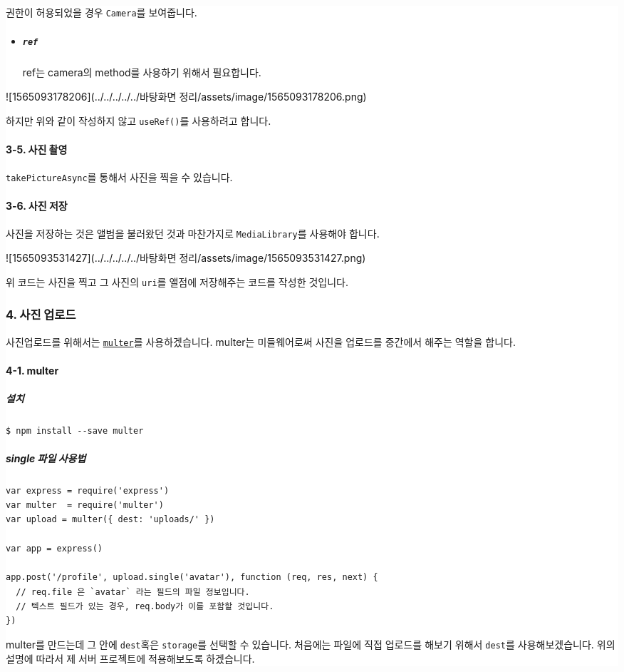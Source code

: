 권한이 허용되었을 경우 `Camera`를 보여줍니다.  



- ##### `ref`

  ref는 camera의 method를 사용하기 위해서 필요합니다.  

![1565093178206](../../../../../바탕화면 정리/assets/image/1565093178206.png)

하지만 위와 같이 작성하지 않고 `useRef()`를 사용하려고 합니다.  

#### 3-5. 사진 촬영

`takePictureAsync`를 통해서 사진을 찍을 수 있습니다. 

#### 3-6. 사진 저장 

사진을 저장하는 것은 앨범을 불러왔던 것과 마찬가지로 `MediaLibrary`를 사용해야 합니다. 

![1565093531427](../../../../../바탕화면 정리/assets/image/1565093531427.png)

위 코드는 사진을 찍고 그 사진의 `uri`를 앨점에 저장해주는 코드를 작성한 것입니다.  



  



### 4. 사진 업로드 

사진업로드를 위해서는 [`multer`](https://github.com/expressjs/multer/blob/master/doc/README-ko.md)를 사용하겠습니다. multer는 미들웨어로써 사진을 업로드를 중간에서 해주는 역할을 합니다.  

#### 4-1. multer

##### 설치

```
$ npm install --save multer
```

##### single 파일 사용법

```react
var express = require('express')
var multer  = require('multer')
var upload = multer({ dest: 'uploads/' })

var app = express()

app.post('/profile', upload.single('avatar'), function (req, res, next) {
  // req.file 은 `avatar` 라는 필드의 파일 정보입니다.
  // 텍스트 필드가 있는 경우, req.body가 이를 포함할 것입니다.
})
```

multer를 만드는데 그 안에 `dest`혹은 `storage`를 선택할 수 있습니다. 처음에는 파일에 직접 업로드를 해보기 위해서 `dest`를 사용해보겠습니다.  위의 설명에 따라서 제 서버 프로젝트에 적용해보도록 하겠습니다.  
